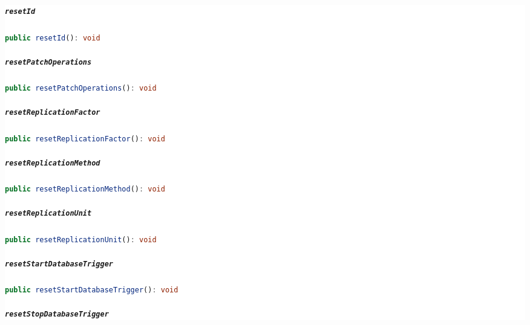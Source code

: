 ##### `resetId` <a name="resetId" id="rhizo-co-terraform-provider-oci.globallyDistributedDatabaseShardedDatabase.GloballyDistributedDatabaseShardedDatabase.resetId"></a>

```typescript
public resetId(): void
```

##### `resetPatchOperations` <a name="resetPatchOperations" id="rhizo-co-terraform-provider-oci.globallyDistributedDatabaseShardedDatabase.GloballyDistributedDatabaseShardedDatabase.resetPatchOperations"></a>

```typescript
public resetPatchOperations(): void
```

##### `resetReplicationFactor` <a name="resetReplicationFactor" id="rhizo-co-terraform-provider-oci.globallyDistributedDatabaseShardedDatabase.GloballyDistributedDatabaseShardedDatabase.resetReplicationFactor"></a>

```typescript
public resetReplicationFactor(): void
```

##### `resetReplicationMethod` <a name="resetReplicationMethod" id="rhizo-co-terraform-provider-oci.globallyDistributedDatabaseShardedDatabase.GloballyDistributedDatabaseShardedDatabase.resetReplicationMethod"></a>

```typescript
public resetReplicationMethod(): void
```

##### `resetReplicationUnit` <a name="resetReplicationUnit" id="rhizo-co-terraform-provider-oci.globallyDistributedDatabaseShardedDatabase.GloballyDistributedDatabaseShardedDatabase.resetReplicationUnit"></a>

```typescript
public resetReplicationUnit(): void
```

##### `resetStartDatabaseTrigger` <a name="resetStartDatabaseTrigger" id="rhizo-co-terraform-provider-oci.globallyDistributedDatabaseShardedDatabase.GloballyDistributedDatabaseShardedDatabase.resetStartDatabaseTrigger"></a>

```typescript
public resetStartDatabaseTrigger(): void
```

##### `resetStopDatabaseTrigger` <a name="resetStopDatabaseTrigger" id="rhizo-co-terraform-provider-oci.globallyDistributedDatabaseShardedDatabase.GloballyDistributedDatabaseShardedDatabase.resetStopDatabaseTrigger"></a>
